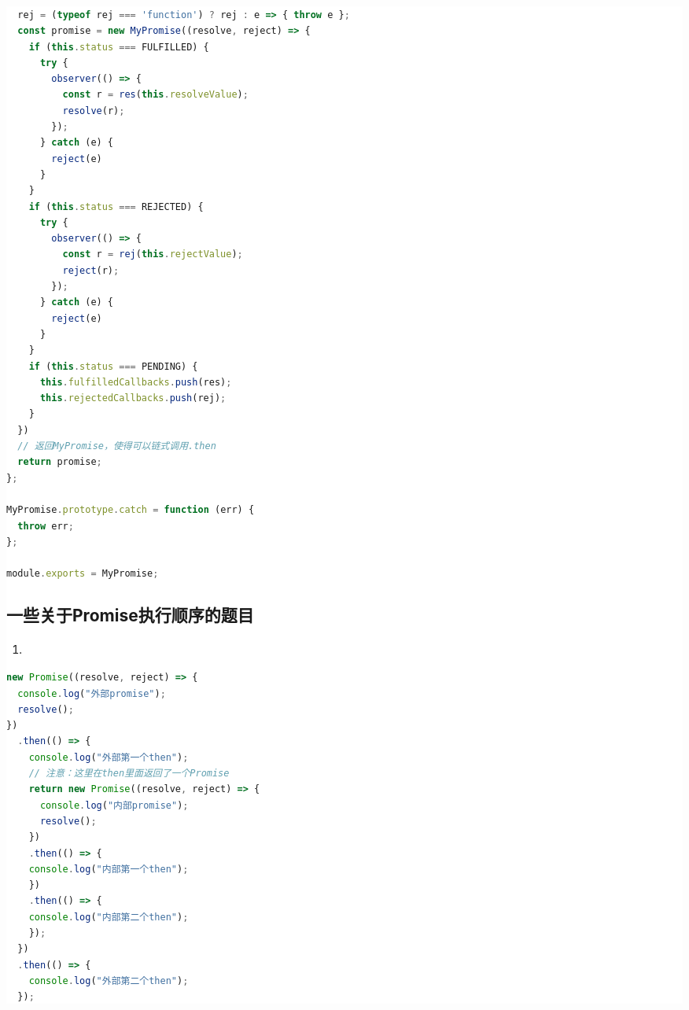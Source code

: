 ```javascript
  rej = (typeof rej === 'function') ? rej : e => { throw e };
  const promise = new MyPromise((resolve, reject) => {
    if (this.status === FULFILLED) {
      try {
        observer(() => {
          const r = res(this.resolveValue);
          resolve(r);
        });
      } catch (e) {
        reject(e)
      }
    }
    if (this.status === REJECTED) {
      try {
        observer(() => {
          const r = rej(this.rejectValue);
          reject(r);
        });
      } catch (e) {
        reject(e)
      }
    }
    if (this.status === PENDING) {
      this.fulfilledCallbacks.push(res);
      this.rejectedCallbacks.push(rej);
    }
  })
  // 返回MyPromise，使得可以链式调用.then
  return promise;
};

MyPromise.prototype.catch = function (err) {
  throw err;
};

module.exports = MyPromise;
```

## 一些关于Promise执行顺序的题目
1. 
```javascript
new Promise((resolve, reject) => {
  console.log("外部promise");
  resolve();
})
  .then(() => {
    console.log("外部第一个then");
    // 注意：这里在then里面返回了一个Promise
    return new Promise((resolve, reject) => {
      console.log("内部promise");
      resolve();
    })
    .then(() => {
    console.log("内部第一个then");
    })
    .then(() => {
    console.log("内部第二个then");
    });
  })
  .then(() => {
    console.log("外部第二个then");
  });
```